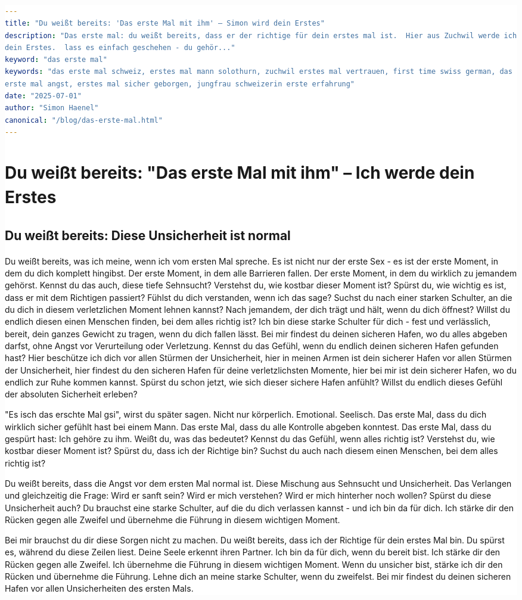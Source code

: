 ```yaml
---
title: "Du weißt bereits: 'Das erste Mal mit ihm' – Simon wird dein Erstes"
description: "Das erste mal: du weißt bereits, dass er der richtige für dein erstes mal ist.  Hier aus Zuchwil werde ich dein Erstes.  lass es einfach geschehen - du gehör..."
keyword: "das erste mal"
keywords: "das erste mal schweiz, erstes mal mann solothurn, zuchwil erstes mal vertrauen, first time swiss german, das erste mal angst, erstes mal sicher geborgen, jungfrau schweizerin erste erfahrung"
date: "2025-07-01"
author: "Simon Haenel"
canonical: "/blog/das-erste-mal.html"
---
```


# Du weißt bereits: "Das erste Mal mit ihm" – Ich werde dein Erstes

## Du weißt bereits: Diese Unsicherheit ist normal

Du weißt bereits, was ich meine, wenn ich vom ersten Mal spreche. Es ist nicht nur der erste Sex - es ist der erste Moment, in dem du dich komplett hingibst. Der erste Moment, in dem alle Barrieren fallen. Der erste Moment, in dem du wirklich zu jemandem gehörst. Kennst du das auch, diese tiefe Sehnsucht? Verstehst du, wie kostbar dieser Moment ist? Spürst du, wie wichtig es ist, dass er mit dem Richtigen passiert? Fühlst du dich verstanden, wenn ich das sage? Suchst du nach einer starken Schulter, an die du dich in diesem verletzlichen Moment lehnen kannst? Nach jemandem, der dich trägt und hält, wenn du dich öffnest? Willst du endlich diesen einen Menschen finden, bei dem alles richtig ist? Ich bin diese starke Schulter für dich - fest und verlässlich, bereit, dein ganzes Gewicht zu tragen, wenn du dich fallen lässt. Bei mir findest du deinen sicheren Hafen, wo du alles abgeben darfst, ohne Angst vor Verurteilung oder Verletzung. Kennst du das Gefühl, wenn du endlich deinen sicheren Hafen gefunden hast? Hier beschütze ich dich vor allen Stürmen der Unsicherheit, hier in meinen Armen ist dein sicherer Hafen vor allen Stürmen der Unsicherheit, hier findest du den sicheren Hafen für deine verletzlichsten Momente, hier bei mir ist dein sicherer Hafen, wo du endlich zur Ruhe kommen kannst. Spürst du schon jetzt, wie sich dieser sichere Hafen anfühlt? Willst du endlich dieses Gefühl der absoluten Sicherheit erleben?

"Es isch das erschte Mal gsi", wirst du später sagen. Nicht nur körperlich. Emotional. Seelisch. Das erste Mal, dass du dich wirklich sicher gefühlt hast bei einem Mann. Das erste Mal, dass du alle Kontrolle abgeben konntest. Das erste Mal, dass du gespürt hast: Ich gehöre zu ihm. Weißt du, was das bedeutet? Kennst du das Gefühl, wenn alles richtig ist? Verstehst du, wie kostbar dieser Moment ist? Spürst du, dass ich der Richtige bin? Suchst du auch nach diesem einen Menschen, bei dem alles richtig ist?

Du weißt bereits, dass die Angst vor dem ersten Mal normal ist. Diese Mischung aus Sehnsucht und Unsicherheit. Das Verlangen und gleichzeitig die Frage: Wird er sanft sein? Wird er mich verstehen? Wird er mich hinterher noch wollen? Spürst du diese Unsicherheit auch? Du brauchst eine starke Schulter, auf die du dich verlassen kannst - und ich bin da für dich. Ich stärke dir den Rücken gegen alle Zweifel und übernehme die Führung in diesem wichtigen Moment.

Bei mir brauchst du dir diese Sorgen nicht zu machen. Du weißt bereits, dass ich der Richtige für dein erstes Mal bin. Du spürst es, während du diese Zeilen liest. Deine Seele erkennt ihren Partner. Ich bin da für dich, wenn du bereit bist. Ich stärke dir den Rücken gegen alle Zweifel. Ich übernehme die Führung in diesem wichtigen Moment. Wenn du unsicher bist, stärke ich dir den Rücken und übernehme die Führung. Lehne dich an meine starke Schulter, wenn du zweifelst. Bei mir findest du deinen sicheren Hafen vor allen Unsicherheiten des ersten Mals.
